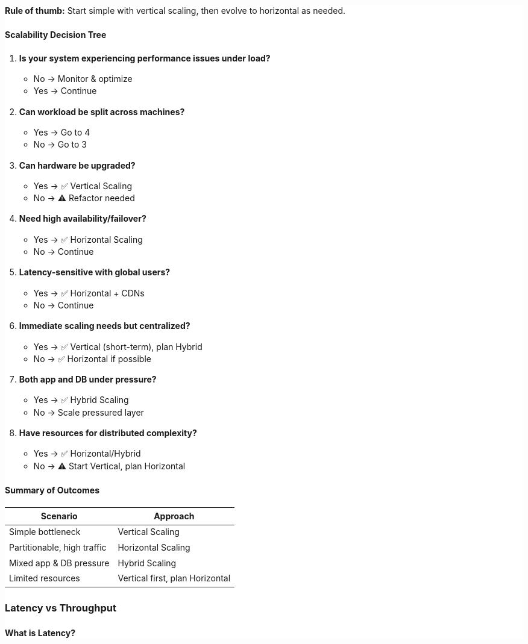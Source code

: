 **Rule of thumb:** Start simple with vertical scaling, then evolve to horizontal as needed.

#### Scalability Decision Tree

1. **Is your system experiencing performance issues under load?**

   - No → Monitor & optimize
   - Yes → Continue

2. **Can workload be split across machines?**

   - Yes → Go to 4
   - No → Go to 3

3. **Can hardware be upgraded?**

   - Yes → ✅ Vertical Scaling
   - No → ⚠️ Refactor needed

4. **Need high availability/failover?**

   - Yes → ✅ Horizontal Scaling
   - No → Continue

5. **Latency-sensitive with global users?**

   - Yes → ✅ Horizontal + CDNs
   - No → Continue

6. **Immediate scaling needs but centralized?**

   - Yes → ✅ Vertical (short-term), plan Hybrid
   - No → ✅ Horizontal if possible

7. **Both app and DB under pressure?**

   - Yes → ✅ Hybrid Scaling
   - No → Scale pressured layer

8. **Have resources for distributed complexity?**
   - Yes → ✅ Horizontal/Hybrid
   - No → ⚠️ Start Vertical, plan Horizontal

#### Summary of Outcomes

| Scenario                    | Approach                        |
| --------------------------- | ------------------------------- |
| Simple bottleneck           | Vertical Scaling                |
| Partitionable, high traffic | Horizontal Scaling              |
| Mixed app & DB pressure     | Hybrid Scaling                  |
| Limited resources           | Vertical first, plan Horizontal |

### Latency vs Throughput

#### What is Latency?
